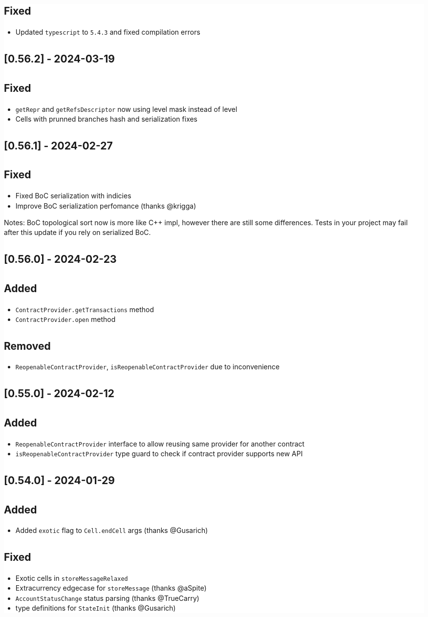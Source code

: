 ## Fixed
- Updated `typescript` to `5.4.3` and fixed compilation errors

## [0.56.2] - 2024-03-19

## Fixed
- `getRepr` and `getRefsDescriptor` now using level mask instead of level
- Cells with prunned branches hash and serialization fixes

## [0.56.1] - 2024-02-27

## Fixed
- Fixed BoC serialization with indicies
- Improve BoC serialization perfomance (thanks @krigga)

Notes: BoC topological sort now is more like C++ impl, however there are still some differences. Tests in your project may fail after this update if you rely on serialized BoC.

## [0.56.0] - 2024-02-23

## Added
- `ContractProvider.getTransactions` method
- `ContractProvider.open` method

## Removed
- `ReopenableContractProvider`, `isReopenableContractProvider` due to inconvenience

## [0.55.0] - 2024-02-12

## Added
- `ReopenableContractProvider` interface to allow reusing same provider for another contract
- `isReopenableContractProvider` type guard to check if contract provider supports new API

## [0.54.0] - 2024-01-29

## Added
- Added `exotic` flag to `Cell.endCell` args (thanks @Gusarich)

## Fixed
- Exotic cells in `storeMessageRelaxed`
- Extracurrency edgecase for `storeMessage` (thanks @aSpite)
- `AccountStatusChange` status parsing (thanks @TrueCarry)
- type definitions for `StateInit` (thanks @Gusarich)
